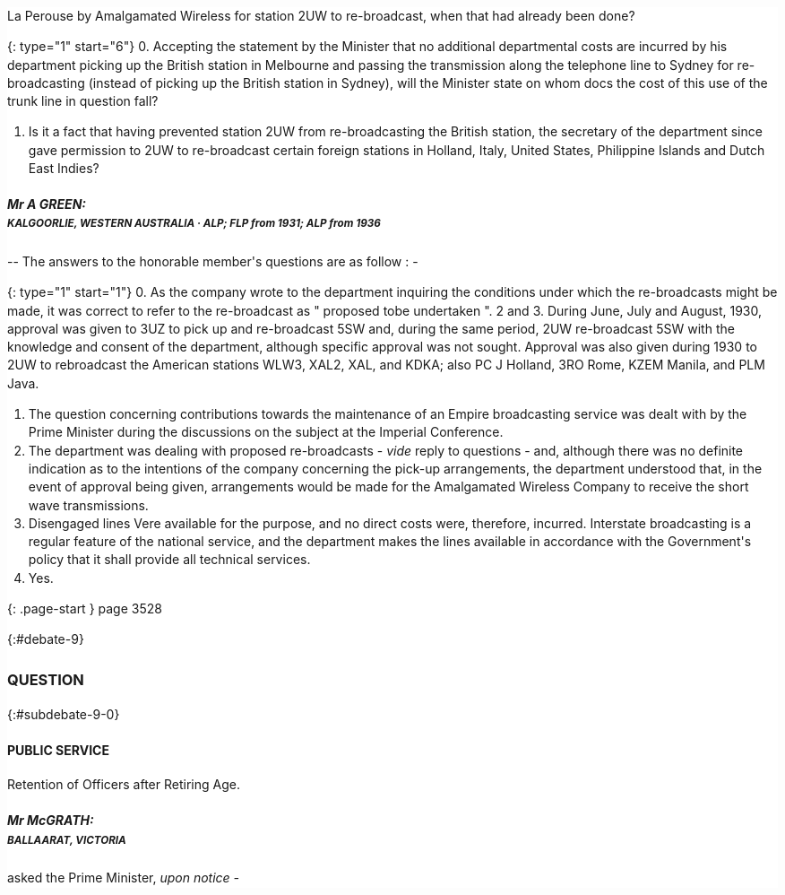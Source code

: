 La Perouse by Amalgamated Wireless for station 2UW to re-broadcast, when that had already been done? 

{: type="1" start="6"}
0. Accepting the statement by the Minister that no additional departmental costs are incurred by his department picking up the British station in Melbourne and passing the transmission along the telephone line to Sydney for re-broadcasting (instead of picking up the British station in Sydney), will the Minister state on whom docs the cost of this use of the trunk line in question fall? 
1. Is it a fact that having prevented station 2UW from re-broadcasting the British station, the secretary of the department since gave permission to 2UW to re-broadcast certain foreign stations in Holland, Italy, United States, Philippine Islands and Dutch East Indies? 

##### Mr A GREEN:<br><small class="text-muted">KALGOORLIE, WESTERN AUSTRALIA &middot; ALP; FLP from 1931; ALP from 1936</small>

-- The answers to the honorable member's questions are as follow :  - 

{: type="1" start="1"}
0. As the company wrote to the department inquiring the conditions under which the re-broadcasts might be made, it was correct to refer to the re-broadcast as " proposed tobe undertaken ". 2 and 3. During June, July and August, 1930, approval was given to 3UZ to pick up and re-broadcast 5SW and, during the same period, 2UW re-broadcast 5SW with the knowledge and consent of the department, although specific approval was not sought. Approval was also given during 1930 to 2UW to rebroadcast the American stations WLW3, XAL2, XAL, and KDKA; also PC J Holland, 3RO Rome, KZEM Manila, and PLM Java. 
1. The question concerning contributions towards the maintenance of an Empire broadcasting service was dealt with by the Prime Minister during the discussions on the subject at the Imperial Conference. 
2. The department was dealing with proposed re-broadcasts -  *vide*  reply to questions - and, although there was no definite indication as to the intentions of the company concerning the pick-up arrangements, the department understood that, in the event of approval being given, arrangements would be made for the Amalgamated Wireless Company to receive the short wave transmissions. 
3. Disengaged lines Vere available for the purpose, and no direct costs were, therefore, incurred. Interstate broadcasting is a regular feature of the national service, and the department makes the lines available in accordance with the Government's policy that it shall provide all technical services. 
4. Yes. 

{: .page-start }
page 3528

{:#debate-9}
### QUESTION

{:#subdebate-9-0}
#### PUBLIC SERVICE

Retention of Officers after Retiring Age. 

##### Mr McGRATH:<br><small class="text-muted">BALLAARAT, VICTORIA</small>

asked the Prime Minister,  *upon notice -* 
